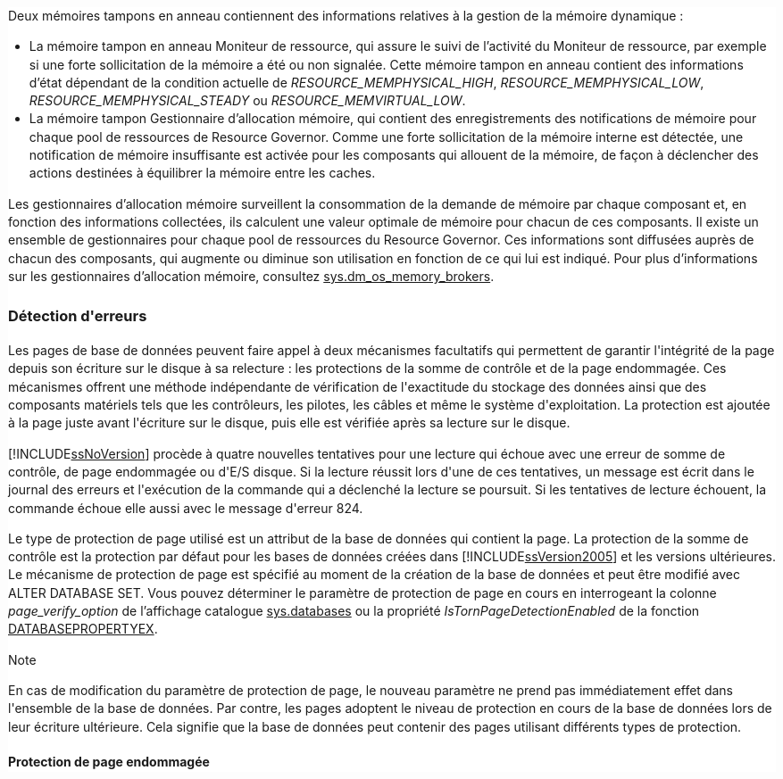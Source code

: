 Deux mémoires tampons en anneau contiennent des informations relatives à la gestion de la mémoire dynamique : 
- La mémoire tampon en anneau Moniteur de ressource, qui assure le suivi de l’activité du Moniteur de ressource, par exemple si une forte sollicitation de la mémoire a été ou non signalée. Cette mémoire tampon en anneau contient des informations d’état dépendant de la condition actuelle de *RESOURCE_MEMPHYSICAL_HIGH*, *RESOURCE_MEMPHYSICAL_LOW*, *RESOURCE_MEMPHYSICAL_STEADY* ou *RESOURCE_MEMVIRTUAL_LOW*.
- La mémoire tampon Gestionnaire d’allocation mémoire, qui contient des enregistrements des notifications de mémoire pour chaque pool de ressources de Resource Governor. Comme une forte sollicitation de la mémoire interne est détectée, une notification de mémoire insuffisante est activée pour les composants qui allouent de la mémoire, de façon à déclencher des actions destinées à équilibrer la mémoire entre les caches. 

Les gestionnaires d’allocation mémoire surveillent la consommation de la demande de mémoire par chaque composant et, en fonction des informations collectées, ils calculent une valeur optimale de mémoire pour chacun de ces composants. Il existe un ensemble de gestionnaires pour chaque pool de ressources du Resource Governor. Ces informations sont diffusées auprès de chacun des composants, qui augmente ou diminue son utilisation en fonction de ce qui lui est indiqué.
Pour plus d’informations sur les gestionnaires d’allocation mémoire, consultez [sys.dm_os_memory_brokers](../relational-databases/system-dynamic-management-views/sys-dm-os-memory-brokers-transact-sql.md). 

### <a name="error-detection"></a>Détection d'erreurs  
Les pages de base de données peuvent faire appel à deux mécanismes facultatifs qui permettent de garantir l'intégrité de la page depuis son écriture sur le disque à sa relecture : les protections de la somme de contrôle et de la page endommagée. Ces mécanismes offrent une méthode indépendante de vérification de l'exactitude du stockage des données ainsi que des composants matériels tels que les contrôleurs, les pilotes, les câbles et même le système d'exploitation. La protection est ajoutée à la page juste avant l'écriture sur le disque, puis elle est vérifiée après sa lecture sur le disque.

[!INCLUDE[ssNoVersion](../includes/ssnoversion-md.md)] procède à quatre nouvelles tentatives pour une lecture qui échoue avec une erreur de somme de contrôle, de page endommagée ou d'E/S disque. Si la lecture réussit lors d'une de ces tentatives, un message est écrit dans le journal des erreurs et l'exécution de la commande qui a déclenché la lecture se poursuit. Si les tentatives de lecture échouent, la commande échoue elle aussi avec le message d'erreur 824. 

Le type de protection de page utilisé est un attribut de la base de données qui contient la page. La protection de la somme de contrôle est la protection par défaut pour les bases de données créées dans [!INCLUDE[ssVersion2005](../includes/ssversion2005-md.md)] et les versions ultérieures. Le mécanisme de protection de page est spécifié au moment de la création de la base de données et peut être modifié avec ALTER DATABASE SET. Vous pouvez déterminer le paramètre de protection de page en cours en interrogeant la colonne *page_verify_option* de l’affichage catalogue [sys.databases](../relational-databases/system-catalog-views/sys-databases-transact-sql.md) ou la propriété *IsTornPageDetectionEnabled* de la fonction [DATABASEPROPERTYEX](../t-sql/functions/databasepropertyex-transact-sql.md). 

> [!NOTE]
> En cas de modification du paramètre de protection de page, le nouveau paramètre ne prend pas immédiatement effet dans l'ensemble de la base de données. Par contre, les pages adoptent le niveau de protection en cours de la base de données lors de leur écriture ultérieure. Cela signifie que la base de données peut contenir des pages utilisant différents types de protection. 

#### <a name="torn-page-protection"></a>Protection de page endommagée  